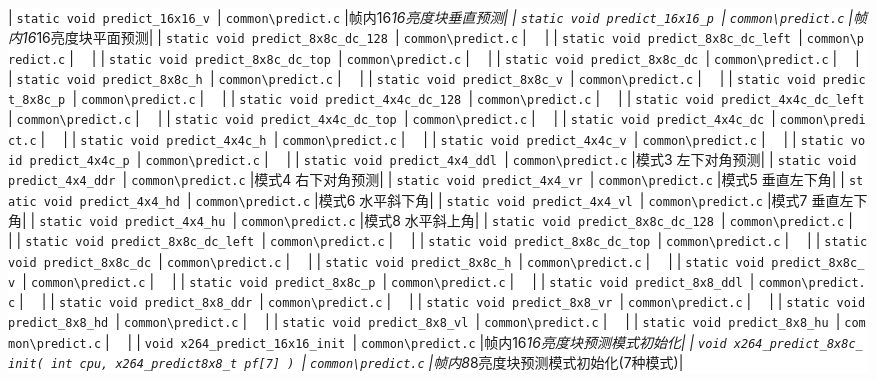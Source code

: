 | `static void predict_16x16_v `| `common\predict.c` |帧内16*16亮度块垂直预测|
| `static void predict_16x16_p `| `common\predict.c` |帧内16*16亮度块平面预测|
| `static void predict_8x8c_dc_128 `| `common\predict.c` |　 |
| `static void predict_8x8c_dc_left `| `common\predict.c` |　 |
| `static void predict_8x8c_dc_top `| `common\predict.c` |　 |
| `static void predict_8x8c_dc `| `common\predict.c` |　 |
| `static void predict_8x8c_h `| `common\predict.c` |　 |
| `static void predict_8x8c_v `| `common\predict.c` |　 |
| `static void predict_8x8c_p `| `common\predict.c` |　 |
| `static void predict_4x4c_dc_128 `| `common\predict.c` |　 |
| `static void predict_4x4c_dc_left `| `common\predict.c` |　 |
| `static void predict_4x4c_dc_top `| `common\predict.c` |　 |
| `static void predict_4x4c_dc `| `common\predict.c` |　 |
| `static void predict_4x4c_h `| `common\predict.c` |　 |
| `static void predict_4x4c_v `| `common\predict.c` |　 |
| `static void predict_4x4c_p `| `common\predict.c` |　 |
| `static void predict_4x4_ddl `| `common\predict.c` |模式3 左下对角预测|
| `static void predict_4x4_ddr `| `common\predict.c` |模式4 右下对角预测|
| `static void predict_4x4_vr `| `common\predict.c` |模式5 垂直左下角|
| `static void predict_4x4_hd `| `common\predict.c` |模式6 水平斜下角|
| `static void predict_4x4_vl `| `common\predict.c` |模式7 垂直左下角|
| `static void predict_4x4_hu `| `common\predict.c` |模式8 水平斜上角|
| `static void predict_8x8c_dc_128 `| `common\predict.c` |　 |
| `static void predict_8x8c_dc_left `| `common\predict.c` |　 |
| `static void predict_8x8c_dc_top `| `common\predict.c` |　 |
| `static void predict_8x8c_dc `| `common\predict.c` |　 |
| `static void predict_8x8c_h `| `common\predict.c` |　 |
| `static void predict_8x8c_v `| `common\predict.c` |　 |
| `static void predict_8x8c_p `| `common\predict.c` |　 |
| `static void predict_8x8_ddl `| `common\predict.c` |　 |
| `static void predict_8x8_ddr `| `common\predict.c` |　 |
| `static void predict_8x8_vr `| `common\predict.c` |　 |
| `static void predict_8x8_hd `| `common\predict.c` |　 |
| `static void predict_8x8_vl `| `common\predict.c` |　 |
| `static void predict_8x8_hu `| `common\predict.c` |　 |
| `void x264_predict_16x16_init `| `common\predict.c` |帧内16*16亮度块预测模式初始化|
| `void x264_predict_8x8c_init( int cpu, x264_predict8x8_t pf[7] ) `| `common\predict.c` |帧内8*8亮度块预测模式初始化(7种模式)|